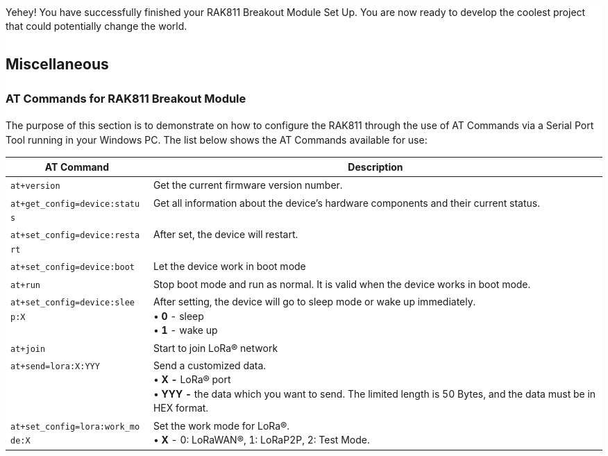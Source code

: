 <rk-img
  src="/assets/images/wisbee/rak811-breakout-board/quickstart/lora-p2p-mode/ckbymbjhypol3p0q1bjp.jpg"
  width="100%"
  caption="Succeeding Messages sent to the other Node"
/>

Yehey! You have successfully finished your RAK811 Breakout Module Set Up. You are now ready to develop the coolest project that could potentially change the world.

## Miscellaneous

### AT Commands for RAK811 Breakout Module

The purpose of this section is to demonstrate on how to configure the RAK811 through the use of AT Commands via a Serial Port Tool running in your Windows PC. The list below shows the AT Commands available for use:

| **AT Command**                                               | **Description**                                                                                                                                                                                                                                                                                                                                                                                                           |
| ------------------------------------------------------------ | ------------------------------------------------------------------------------------------------------------------------------------------------------------------------------------------------------------------------------------------------------------------------------------------------------------------------------------------------------------------------------------------------------------------------- |
| `at+version`                                                   | Get the current firmware version number.                                                                                                                                                                                                                                                                                                                                                                                  |
| `at+get_config=device:status`                                  | Get all information about the device’s hardware components and their current status.                                                                                                                                                                                                                                                                                                                                      |
| `at+set_config=device:restart`                                 | After set, the device will restart.                                                                                                                                                                                                                                                                                                                                                                                       |
| `at+set_config=device:boot`                                    | Let the device work in boot mode                                                                                                                                                                                                                                                                                                                                                                                          |
| `at+run`                                                       | Stop boot mode and run as normal. It is valid when the device works in boot mode.                                                                                                                                                                                                                                                                                                                                         |
| `at+set_config=device:sleep:X`                                 | After setting, the device will go to sleep mode or wake up immediately. <br>• **0** - sleep <br>• **1** - wake up                                                                                                                                                                                                                                                                                                         |
| `at+join`                                                      | Start to join LoRa® network                                                                                                                                                                                                                                                                                                                                                                                               |
| `at+send=lora:X:YYY`                                   | Send a customized data. <br>• **X -** LoRa® port <br>• **YYY -** the data which you want to send. The limited length is 50 Bytes, and the data must be in HEX format.                                                                                                                                                                                                                                                     |
| `at+set_config=lora:work_mode:X`                           | Set the work mode for LoRa®. <br>• **X** - 0: LoRaWAN®, 1: LoRaP2P, 2: Test Mode.                                                                                                                                                                                                                                                                                                                                         |